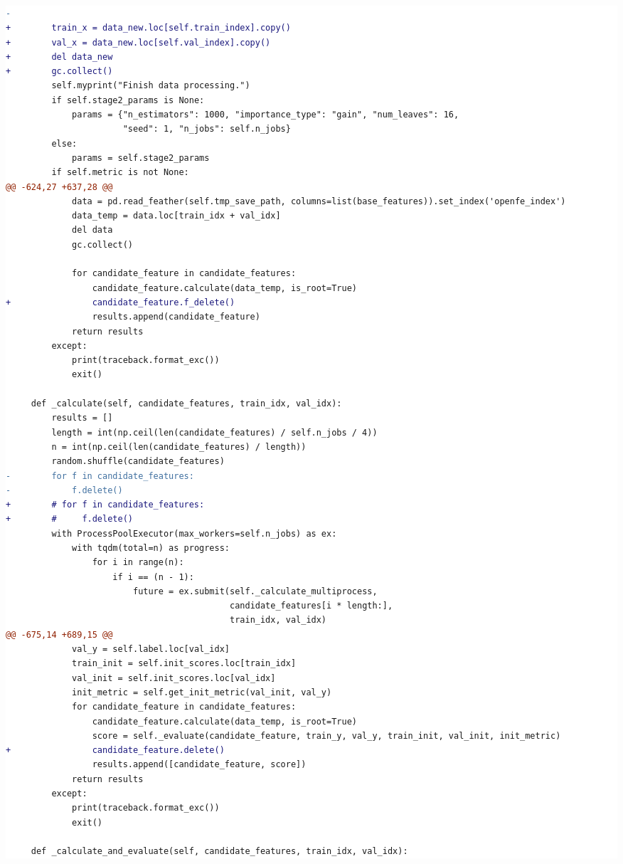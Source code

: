 ```diff
-
+        train_x = data_new.loc[self.train_index].copy()
+        val_x = data_new.loc[self.val_index].copy()
+        del data_new
+        gc.collect()
         self.myprint("Finish data processing.")
         if self.stage2_params is None:
             params = {"n_estimators": 1000, "importance_type": "gain", "num_leaves": 16,
                       "seed": 1, "n_jobs": self.n_jobs}
         else:
             params = self.stage2_params
         if self.metric is not None:
@@ -624,27 +637,28 @@
             data = pd.read_feather(self.tmp_save_path, columns=list(base_features)).set_index('openfe_index')
             data_temp = data.loc[train_idx + val_idx]
             del data
             gc.collect()
 
             for candidate_feature in candidate_features:
                 candidate_feature.calculate(data_temp, is_root=True)
+                candidate_feature.f_delete()
                 results.append(candidate_feature)
             return results
         except:
             print(traceback.format_exc())
             exit()
 
     def _calculate(self, candidate_features, train_idx, val_idx):
         results = []
         length = int(np.ceil(len(candidate_features) / self.n_jobs / 4))
         n = int(np.ceil(len(candidate_features) / length))
         random.shuffle(candidate_features)
-        for f in candidate_features:
-            f.delete()
+        # for f in candidate_features:
+        #     f.delete()
         with ProcessPoolExecutor(max_workers=self.n_jobs) as ex:
             with tqdm(total=n) as progress:
                 for i in range(n):
                     if i == (n - 1):
                         future = ex.submit(self._calculate_multiprocess,
                                            candidate_features[i * length:],
                                            train_idx, val_idx)
@@ -675,14 +689,15 @@
             val_y = self.label.loc[val_idx]
             train_init = self.init_scores.loc[train_idx]
             val_init = self.init_scores.loc[val_idx]
             init_metric = self.get_init_metric(val_init, val_y)
             for candidate_feature in candidate_features:
                 candidate_feature.calculate(data_temp, is_root=True)
                 score = self._evaluate(candidate_feature, train_y, val_y, train_init, val_init, init_metric)
+                candidate_feature.delete()
                 results.append([candidate_feature, score])
             return results
         except:
             print(traceback.format_exc())
             exit()
 
     def _calculate_and_evaluate(self, candidate_features, train_idx, val_idx):
```
